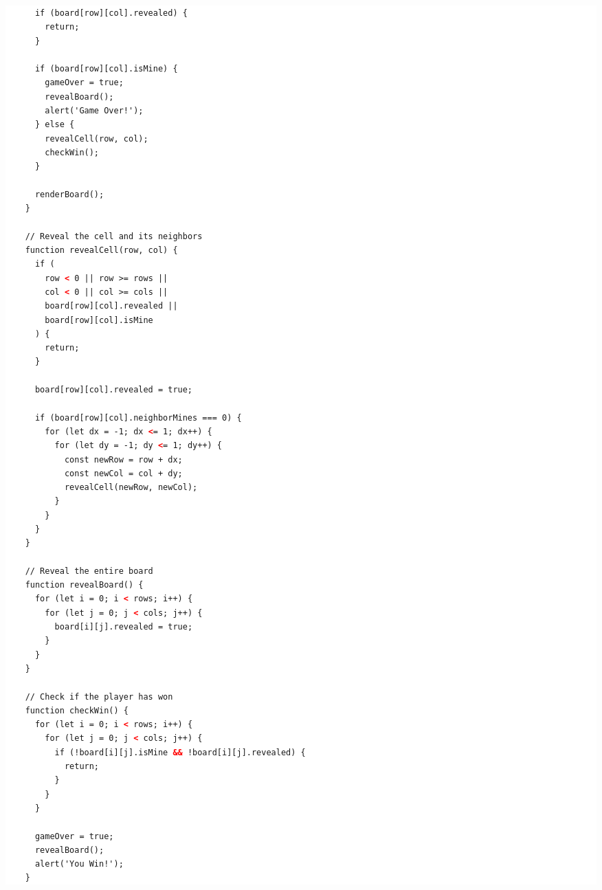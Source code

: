 ```html
      if (board[row][col].revealed) {
        return;
      }

      if (board[row][col].isMine) {
        gameOver = true;
        revealBoard();
        alert('Game Over!');
      } else {
        revealCell(row, col);
        checkWin();
      }

      renderBoard();
    }

    // Reveal the cell and its neighbors
    function revealCell(row, col) {
      if (
        row < 0 || row >= rows ||
        col < 0 || col >= cols ||
        board[row][col].revealed ||
        board[row][col].isMine
      ) {
        return;
      }

      board[row][col].revealed = true;

      if (board[row][col].neighborMines === 0) {
        for (let dx = -1; dx <= 1; dx++) {
          for (let dy = -1; dy <= 1; dy++) {
            const newRow = row + dx;
            const newCol = col + dy;
            revealCell(newRow, newCol);
          }
        }
      }
    }

    // Reveal the entire board
    function revealBoard() {
      for (let i = 0; i < rows; i++) {
        for (let j = 0; j < cols; j++) {
          board[i][j].revealed = true;
        }
      }
    }

    // Check if the player has won
    function checkWin() {
      for (let i = 0; i < rows; i++) {
        for (let j = 0; j < cols; j++) {
          if (!board[i][j].isMine && !board[i][j].revealed) {
            return;
          }
        }
      }

      gameOver = true;
      revealBoard();
      alert('You Win!');
    }
```
